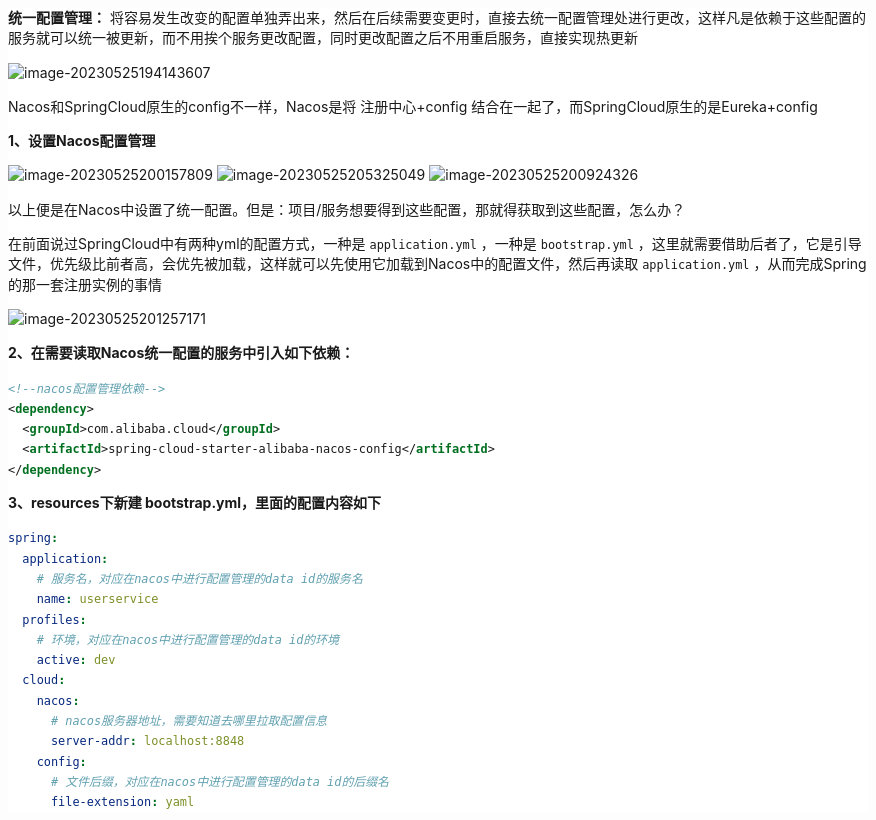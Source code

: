 **统一配置管理：** 将容易发生改变的配置单独弄出来，然后在后续需要变更时，直接去统一配置管理处进行更改，这样凡是依赖于这些配置的服务就可以统一被更新，而不用挨个服务更改配置，同时更改配置之后不用重启服务，直接实现热更新

<img src="https://img2023.cnblogs.com/blog/2421736/202305/2421736-20230525194142989-983680569.png" alt="image-20230525194143607" />



Nacos和SpringCloud原生的config不一样，Nacos是将 注册中心+config 结合在一起了，而SpringCloud原生的是Eureka+config









**1、设置Nacos配置管理**

<img src="https://img2023.cnblogs.com/blog/2421736/202305/2421736-20230525200157228-518484269.png" alt="image-20230525200157809" />



<img src="https://img2023.cnblogs.com/blog/2421736/202305/2421736-20230525205325093-460315993.png" alt="image-20230525205325049" />



<img src="https://img2023.cnblogs.com/blog/2421736/202305/2421736-20230525200923433-1263014836.png" alt="image-20230525200924326" />



以上便是在Nacos中设置了统一配置。但是：项目/服务想要得到这些配置，那就得获取到这些配置，怎么办？

在前面说过SpringCloud中有两种yml的配置方式，一种是 `application.yml` ，一种是 `bootstrap.yml` ，这里就需要借助后者了，它是引导文件，优先级比前者高，会优先被加载，这样就可以先使用它加载到Nacos中的配置文件，然后再读取 `application.yml` ，从而完成Spring的那一套注册实例的事情

<img src="https://img2023.cnblogs.com/blog/2421736/202305/2421736-20230525201257229-1149037588.png" alt="image-20230525201257171" />



**2、在需要读取Nacos统一配置的服务中引入如下依赖：**

```xml
<!--nacos配置管理依赖-->
<dependency>
  <groupId>com.alibaba.cloud</groupId>
  <artifactId>spring-cloud-starter-alibaba-nacos-config</artifactId>
</dependency>
```





**3、resources下新建 bootstrap.yml，里面的配置内容如下**

```yml
spring:
  application:
    # 服务名，对应在nacos中进行配置管理的data id的服务名
    name: userservice
  profiles:
    # 环境，对应在nacos中进行配置管理的data id的环境
    active: dev
  cloud:
    nacos:
      # nacos服务器地址，需要知道去哪里拉取配置信息
      server-addr: localhost:8848
    config:
      # 文件后缀，对应在nacos中进行配置管理的data id的后缀名
      file-extension: yaml
```
